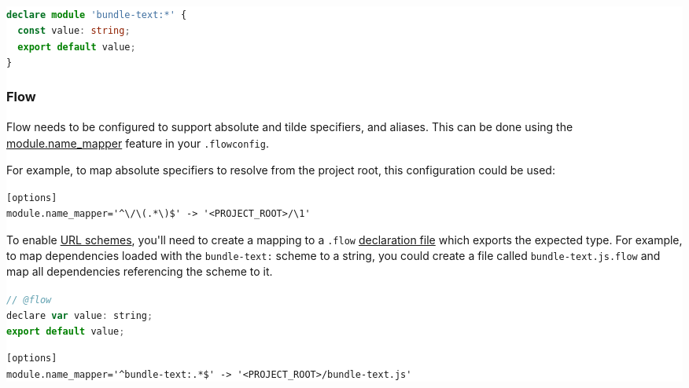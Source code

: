 <sample>
<sample-file name="parcel.d.ts">

```typescript
declare module 'bundle-text:*' {
  const value: string;
  export default value;
}
```

</sample-file>
</sample>

### Flow

Flow needs to be configured to support absolute and tilde specifiers, and aliases. This can be done using the [module.name_mapper](https://flow.org/en/docs/config/options/#toc-module-name-mapper-regex-string) feature in your `.flowconfig`.

For example, to map absolute specifiers to resolve from the project root, this configuration could be used:

<sample>
<sample-file name=".flowconfig">

```
[options]
module.name_mapper='^\/\(.*\)$' -> '<PROJECT_ROOT>/\1'
```

</sample-file>
</sample>

To enable [URL schemes](#url-schemes), you'll need to create a mapping to a `.flow` [declaration file](https://flow.org/en/docs/declarations/) which exports the expected type. For example, to map dependencies loaded with the `bundle-text:` scheme to a string, you could create a file called `bundle-text.js.flow` and map all dependencies referencing the scheme to it.

<sample>
<sample-file name="bundle-text.js.flow">

```javascript
// @flow
declare var value: string;
export default value;
```

</sample-file>
<sample-file name=".flowconfig">

```
[options]
module.name_mapper='^bundle-text:.*$' -> '<PROJECT_ROOT>/bundle-text.js'
```

</sample-file>
</sample>
